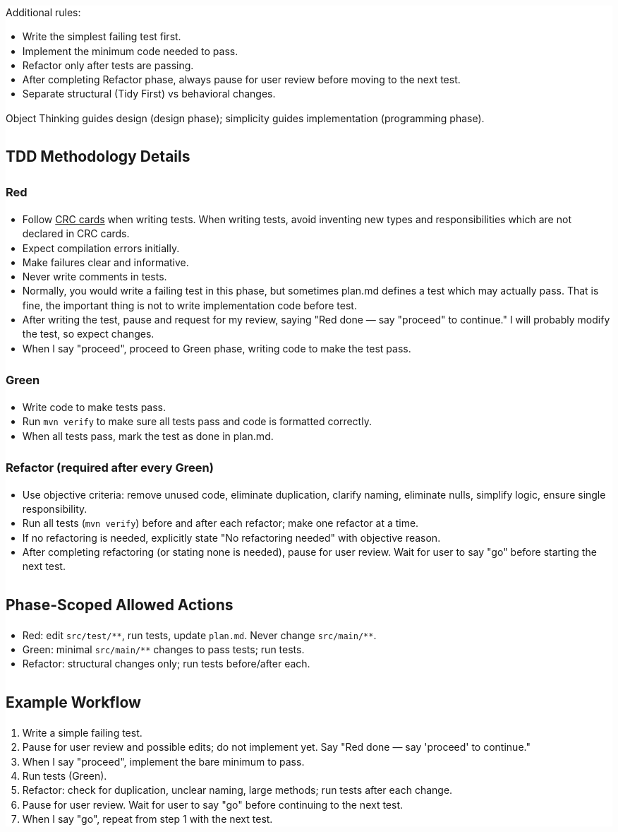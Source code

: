 Additional rules:
- Write the simplest failing test first.
- Implement the minimum code needed to pass.
- Refactor only after tests are passing.
- After completing Refactor phase, always pause for user review before moving to the next test.
- Separate structural (Tidy First) vs behavioral changes.

Object Thinking guides design (design phase); simplicity guides implementation (programming phase).

## TDD Methodology Details

### Red
- Follow [CRC cards](../../design/crc.md) when writing tests. When writing tests, avoid inventing new types and responsibilities which are not declared in CRC cards.
- Expect compilation errors initially.
- Make failures clear and informative.
- Never write comments in tests.
- Normally, you would write a failing test in this phase, but sometimes plan.md defines a test which may actually pass. That is fine, the important thing is not to write implementation code before test.
- After writing the test, pause and request for my review, saying "Red done — say \"proceed\" to continue." I will probably modify the test, so expect changes.
- When I say "proceed", proceed to Green phase, writing code to make the test pass.

### Green
- Write code to make tests pass.
- Run `mvn verify` to make sure all tests pass and code is formatted correctly.
- When all tests pass, mark the test as done in plan.md.

### Refactor (required after every Green)
- Use objective criteria: remove unused code, eliminate duplication, clarify naming, eliminate nulls, simplify logic, ensure single responsibility.
- Run all tests (`mvn verify`) before and after each refactor; make one refactor at a time.
- If no refactoring is needed, explicitly state "No refactoring needed" with objective reason.
- After completing refactoring (or stating none is needed), pause for user review. Wait for user to say "go" before starting the next test.

## Phase-Scoped Allowed Actions

- Red: edit `src/test/**`, run tests, update `plan.md`. Never change `src/main/**`.
- Green: minimal `src/main/**` changes to pass tests; run tests.
- Refactor: structural changes only; run tests before/after each.

## Example Workflow

1. Write a simple failing test.
2. Pause for user review and possible edits; do not implement yet. Say "Red done — say 'proceed' to continue."
3. When I say "proceed", implement the bare minimum to pass.
4. Run tests (Green).
5. Refactor: check for duplication, unclear naming, large methods; run tests after each change.
6. Pause for user review. Wait for user to say "go" before continuing to the next test.
7. When I say "go", repeat from step 1 with the next test.
